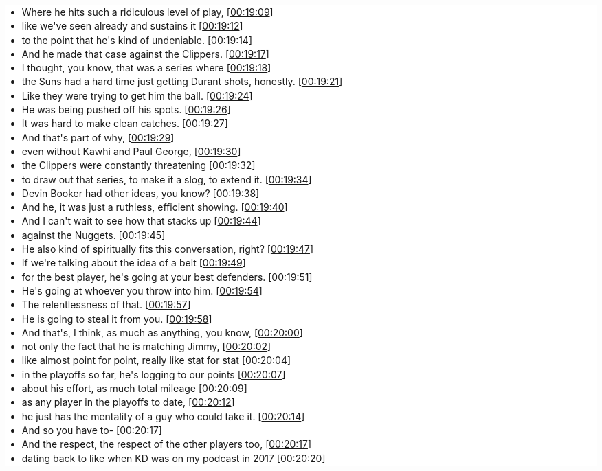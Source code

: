 *  Where he hits such a ridiculous level of play, [[00:19:09](https://www.youtube.com/watch?v=_Rot-05XvHA&t=1149.6000000000001s)]
*  like we've seen already and sustains it [[00:19:12](https://www.youtube.com/watch?v=_Rot-05XvHA&t=1152.16s)]
*  to the point that he's kind of undeniable. [[00:19:14](https://www.youtube.com/watch?v=_Rot-05XvHA&t=1154.96s)]
*  And he made that case against the Clippers. [[00:19:17](https://www.youtube.com/watch?v=_Rot-05XvHA&t=1157.1200000000001s)]
*  I thought, you know, that was a series where [[00:19:18](https://www.youtube.com/watch?v=_Rot-05XvHA&t=1158.7600000000002s)]
*  the Suns had a hard time just getting Durant shots, honestly. [[00:19:21](https://www.youtube.com/watch?v=_Rot-05XvHA&t=1161.16s)]
*  Like they were trying to get him the ball. [[00:19:24](https://www.youtube.com/watch?v=_Rot-05XvHA&t=1164.3200000000002s)]
*  He was being pushed off his spots. [[00:19:26](https://www.youtube.com/watch?v=_Rot-05XvHA&t=1166.0s)]
*  It was hard to make clean catches. [[00:19:27](https://www.youtube.com/watch?v=_Rot-05XvHA&t=1167.2800000000002s)]
*  And that's part of why, [[00:19:29](https://www.youtube.com/watch?v=_Rot-05XvHA&t=1169.5200000000002s)]
*  even without Kawhi and Paul George, [[00:19:30](https://www.youtube.com/watch?v=_Rot-05XvHA&t=1170.36s)]
*  the Clippers were constantly threatening [[00:19:32](https://www.youtube.com/watch?v=_Rot-05XvHA&t=1172.36s)]
*  to draw out that series, to make it a slog, to extend it. [[00:19:34](https://www.youtube.com/watch?v=_Rot-05XvHA&t=1174.1999999999998s)]
*  Devin Booker had other ideas, you know? [[00:19:38](https://www.youtube.com/watch?v=_Rot-05XvHA&t=1178.56s)]
*  And he, it was just a ruthless, efficient showing. [[00:19:40](https://www.youtube.com/watch?v=_Rot-05XvHA&t=1180.4799999999998s)]
*  And I can't wait to see how that stacks up [[00:19:44](https://www.youtube.com/watch?v=_Rot-05XvHA&t=1184.08s)]
*  against the Nuggets. [[00:19:45](https://www.youtube.com/watch?v=_Rot-05XvHA&t=1185.6799999999998s)]
*  He also kind of spiritually fits this conversation, right? [[00:19:47](https://www.youtube.com/watch?v=_Rot-05XvHA&t=1187.04s)]
*  If we're talking about the idea of a belt [[00:19:49](https://www.youtube.com/watch?v=_Rot-05XvHA&t=1189.6s)]
*  for the best player, he's going at your best defenders. [[00:19:51](https://www.youtube.com/watch?v=_Rot-05XvHA&t=1191.24s)]
*  He's going at whoever you throw into him. [[00:19:54](https://www.youtube.com/watch?v=_Rot-05XvHA&t=1194.7199999999998s)]
*  The relentlessness of that. [[00:19:57](https://www.youtube.com/watch?v=_Rot-05XvHA&t=1197.04s)]
*  He is going to steal it from you. [[00:19:58](https://www.youtube.com/watch?v=_Rot-05XvHA&t=1198.32s)]
*  And that's, I think, as much as anything, you know, [[00:20:00](https://www.youtube.com/watch?v=_Rot-05XvHA&t=1200.3999999999999s)]
*  not only the fact that he is matching Jimmy, [[00:20:02](https://www.youtube.com/watch?v=_Rot-05XvHA&t=1202.28s)]
*  like almost point for point, really like stat for stat [[00:20:04](https://www.youtube.com/watch?v=_Rot-05XvHA&t=1204.84s)]
*  in the playoffs so far, he's logging to our points [[00:20:07](https://www.youtube.com/watch?v=_Rot-05XvHA&t=1207.2s)]
*  about his effort, as much total mileage [[00:20:09](https://www.youtube.com/watch?v=_Rot-05XvHA&t=1209.72s)]
*  as any player in the playoffs to date, [[00:20:12](https://www.youtube.com/watch?v=_Rot-05XvHA&t=1212.28s)]
*  he just has the mentality of a guy who could take it. [[00:20:14](https://www.youtube.com/watch?v=_Rot-05XvHA&t=1214.52s)]
*  And so you have to- [[00:20:17](https://www.youtube.com/watch?v=_Rot-05XvHA&t=1217.12s)]
*  And the respect, the respect of the other players too, [[00:20:17](https://www.youtube.com/watch?v=_Rot-05XvHA&t=1217.96s)]
*  dating back to like when KD was on my podcast in 2017 [[00:20:20](https://www.youtube.com/watch?v=_Rot-05XvHA&t=1220.08s)]